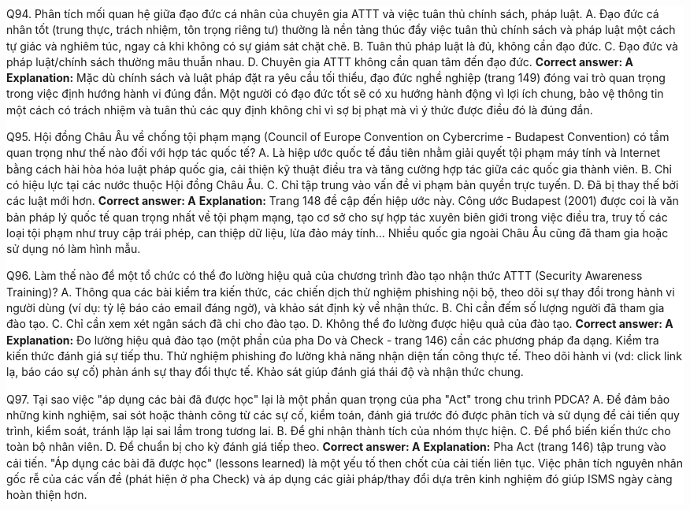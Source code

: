 Q94. Phân tích mối quan hệ giữa đạo đức cá nhân của chuyên gia ATTT và việc tuân thủ chính sách, pháp luật.
A. Đạo đức cá nhân tốt (trung thực, trách nhiệm, tôn trọng riêng tư) thường là nền tảng thúc đẩy việc tuân thủ chính sách và pháp luật một cách tự giác và nghiêm túc, ngay cả khi không có sự giám sát chặt chẽ.
B. Tuân thủ pháp luật là đủ, không cần đạo đức.
C. Đạo đức và pháp luật/chính sách thường mâu thuẫn nhau.
D. Chuyên gia ATTT không cần quan tâm đến đạo đức.
**Correct answer: A**
**Explanation:** Mặc dù chính sách và luật pháp đặt ra yêu cầu tối thiểu, đạo đức nghề nghiệp (trang 149) đóng vai trò quan trọng trong việc định hướng hành vi đúng đắn. Một người có đạo đức tốt sẽ có xu hướng hành động vì lợi ích chung, bảo vệ thông tin một cách có trách nhiệm và tuân thủ các quy định không chỉ vì sợ bị phạt mà vì ý thức được điều đó là đúng đắn.

Q95. Hội đồng Châu Âu về chống tội phạm mạng (Council of Europe Convention on Cybercrime - Budapest Convention) có tầm quan trọng như thế nào đối với hợp tác quốc tế?
A. Là hiệp ước quốc tế đầu tiên nhằm giải quyết tội phạm máy tính và Internet bằng cách hài hòa hóa luật pháp quốc gia, cải thiện kỹ thuật điều tra và tăng cường hợp tác giữa các quốc gia thành viên.
B. Chỉ có hiệu lực tại các nước thuộc Hội đồng Châu Âu.
C. Chỉ tập trung vào vấn đề vi phạm bản quyền trực tuyến.
D. Đã bị thay thế bởi các luật mới hơn.
**Correct answer: A**
**Explanation:** Trang 148 đề cập đến hiệp ước này. Công ước Budapest (2001) được coi là văn bản pháp lý quốc tế quan trọng nhất về tội phạm mạng, tạo cơ sở cho sự hợp tác xuyên biên giới trong việc điều tra, truy tố các loại tội phạm như truy cập trái phép, can thiệp dữ liệu, lừa đảo máy tính... Nhiều quốc gia ngoài Châu Âu cũng đã tham gia hoặc sử dụng nó làm hình mẫu.

Q96. Làm thế nào để một tổ chức có thể đo lường hiệu quả của chương trình đào tạo nhận thức ATTT (Security Awareness Training)?
A. Thông qua các bài kiểm tra kiến thức, các chiến dịch thử nghiệm phishing nội bộ, theo dõi sự thay đổi trong hành vi người dùng (ví dụ: tỷ lệ báo cáo email đáng ngờ), và khảo sát định kỳ về nhận thức.
B. Chỉ cần đếm số lượng người đã tham gia đào tạo.
C. Chỉ cần xem xét ngân sách đã chi cho đào tạo.
D. Không thể đo lường được hiệu quả của đào tạo.
**Correct answer: A**
**Explanation:** Đo lường hiệu quả đào tạo (một phần của pha Do và Check - trang 146) cần các phương pháp đa dạng. Kiểm tra kiến thức đánh giá sự tiếp thu. Thử nghiệm phishing đo lường khả năng nhận diện tấn công thực tế. Theo dõi hành vi (vd: click link lạ, báo cáo sự cố) phản ánh sự thay đổi thực tế. Khảo sát giúp đánh giá thái độ và nhận thức chung.

Q97. Tại sao việc "áp dụng các bài đã được học" lại là một phần quan trọng của pha "Act" trong chu trình PDCA?
A. Để đảm bảo những kinh nghiệm, sai sót hoặc thành công từ các sự cố, kiểm toán, đánh giá trước đó được phân tích và sử dụng để cải tiến quy trình, kiểm soát, tránh lặp lại sai lầm trong tương lai.
B. Để ghi nhận thành tích của nhóm thực hiện.
C. Để phổ biến kiến thức cho toàn bộ nhân viên.
D. Để chuẩn bị cho kỳ đánh giá tiếp theo.
**Correct answer: A**
**Explanation:** Pha Act (trang 146) tập trung vào cải tiến. "Áp dụng các bài đã được học" (lessons learned) là một yếu tố then chốt của cải tiến liên tục. Việc phân tích nguyên nhân gốc rễ của các vấn đề (phát hiện ở pha Check) và áp dụng các giải pháp/thay đổi dựa trên kinh nghiệm đó giúp ISMS ngày càng hoàn thiện hơn.
